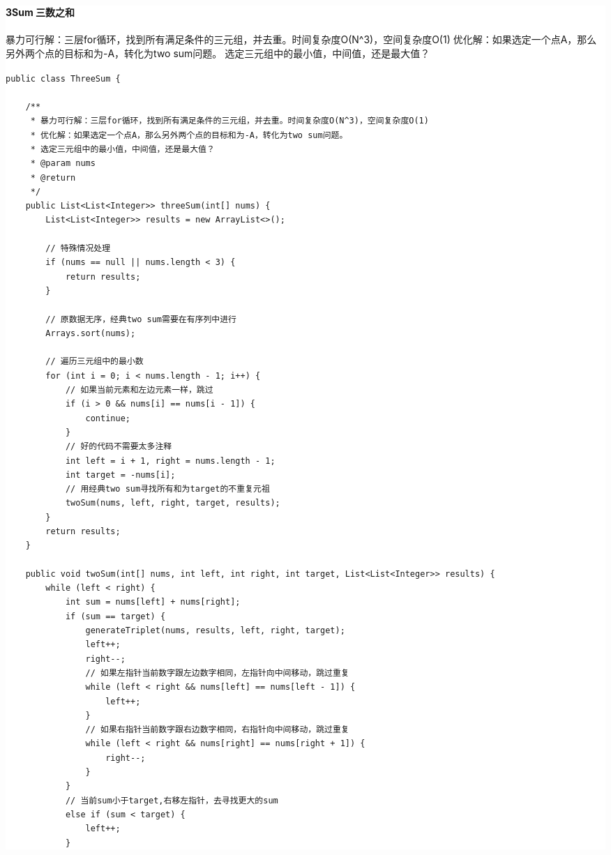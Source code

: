 ```aidl
```

#### 3Sum 三数之和

暴力可行解：三层for循环，找到所有满足条件的三元组，并去重。时间复杂度O(N^3)，空间复杂度O(1)
优化解：如果选定一个点A，那么另外两个点的目标和为-A，转化为two sum问题。
选定三元组中的最小值，中间值，还是最大值？

```aidl
public class ThreeSum {

    /**
     * 暴力可行解：三层for循环，找到所有满足条件的三元组，并去重。时间复杂度O(N^3)，空间复杂度O(1)
     * 优化解：如果选定一个点A，那么另外两个点的目标和为-A，转化为two sum问题。
     * 选定三元组中的最小值，中间值，还是最大值？
     * @param nums
     * @return
     */
    public List<List<Integer>> threeSum(int[] nums) {
        List<List<Integer>> results = new ArrayList<>();
        
        // 特殊情况处理
        if (nums == null || nums.length < 3) {
            return results;
        }
        
        // 原数据无序，经典two sum需要在有序列中进行
        Arrays.sort(nums);
        
        // 遍历三元组中的最小数
        for (int i = 0; i < nums.length - 1; i++) {
            // 如果当前元素和左边元素一样，跳过
            if (i > 0 && nums[i] == nums[i - 1]) {
                continue;
            }
            // 好的代码不需要太多注释
            int left = i + 1, right = nums.length - 1;
            int target = -nums[i];
            // 用经典two sum寻找所有和为target的不重复元祖
            twoSum(nums, left, right, target, results);
        }
        return results;
    }
    
    public void twoSum(int[] nums, int left, int right, int target, List<List<Integer>> results) {
        while (left < right) {
            int sum = nums[left] + nums[right];
            if (sum == target) {
                generateTriplet(nums, results, left, right, target);
                left++;
                right--;
                // 如果左指针当前数字跟左边数字相同，左指针向中间移动，跳过重复
                while (left < right && nums[left] == nums[left - 1]) {
                    left++;
                }
                // 如果右指针当前数字跟右边数字相同，右指针向中间移动，跳过重复
                while (left < right && nums[right] == nums[right + 1]) {
                    right--;
                }
            }
            // 当前sum小于target,右移左指针，去寻找更大的sum
            else if (sum < target) {
                left++;
            }
```